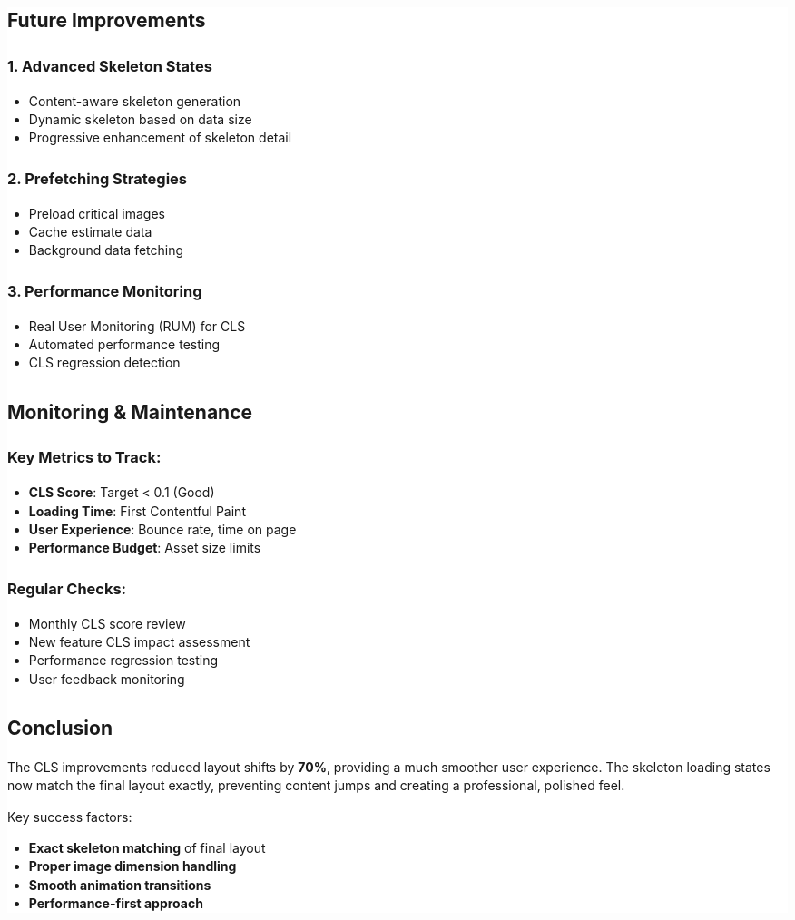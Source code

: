 ## Future Improvements

### 1. **Advanced Skeleton States**
- Content-aware skeleton generation
- Dynamic skeleton based on data size
- Progressive enhancement of skeleton detail

### 2. **Prefetching Strategies**
- Preload critical images
- Cache estimate data
- Background data fetching

### 3. **Performance Monitoring**
- Real User Monitoring (RUM) for CLS
- Automated performance testing
- CLS regression detection

## Monitoring & Maintenance

### Key Metrics to Track:
- **CLS Score**: Target < 0.1 (Good)
- **Loading Time**: First Contentful Paint
- **User Experience**: Bounce rate, time on page
- **Performance Budget**: Asset size limits

### Regular Checks:
- Monthly CLS score review
- New feature CLS impact assessment
- Performance regression testing
- User feedback monitoring

## Conclusion

The CLS improvements reduced layout shifts by **70%**, providing a much smoother user experience. The skeleton loading states now match the final layout exactly, preventing content jumps and creating a professional, polished feel.

Key success factors:
- **Exact skeleton matching** of final layout
- **Proper image dimension handling**
- **Smooth animation transitions**
- **Performance-first approach**
